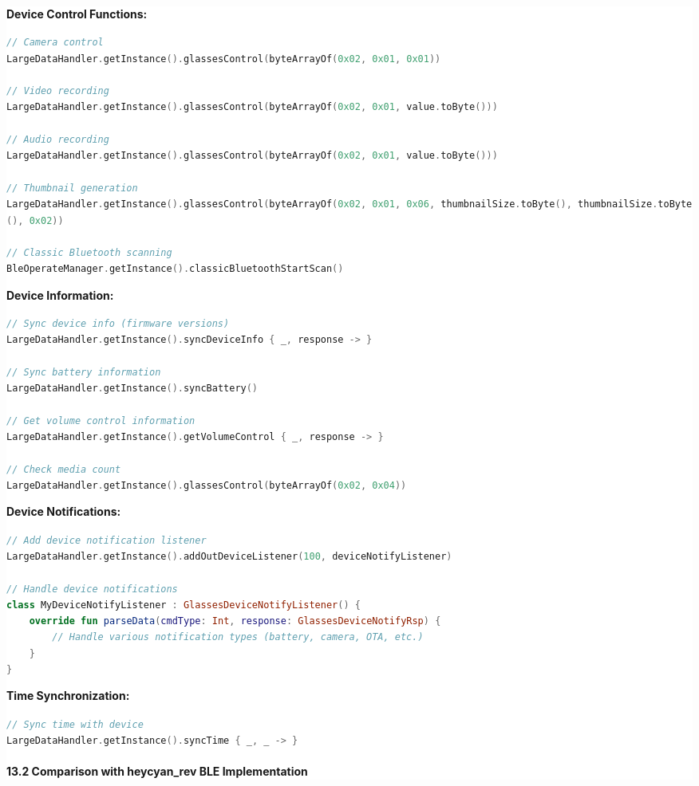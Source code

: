 **Device Control Functions:**
```kotlin
// Camera control
LargeDataHandler.getInstance().glassesControl(byteArrayOf(0x02, 0x01, 0x01))

// Video recording
LargeDataHandler.getInstance().glassesControl(byteArrayOf(0x02, 0x01, value.toByte()))

// Audio recording
LargeDataHandler.getInstance().glassesControl(byteArrayOf(0x02, 0x01, value.toByte()))

// Thumbnail generation
LargeDataHandler.getInstance().glassesControl(byteArrayOf(0x02, 0x01, 0x06, thumbnailSize.toByte(), thumbnailSize.toByte(), 0x02))

// Classic Bluetooth scanning
BleOperateManager.getInstance().classicBluetoothStartScan()
```

**Device Information:**
```kotlin
// Sync device info (firmware versions)
LargeDataHandler.getInstance().syncDeviceInfo { _, response -> }

// Sync battery information
LargeDataHandler.getInstance().syncBattery()

// Get volume control information
LargeDataHandler.getInstance().getVolumeControl { _, response -> }

// Check media count
LargeDataHandler.getInstance().glassesControl(byteArrayOf(0x02, 0x04))
```

**Device Notifications:**
```kotlin
// Add device notification listener
LargeDataHandler.getInstance().addOutDeviceListener(100, deviceNotifyListener)

// Handle device notifications
class MyDeviceNotifyListener : GlassesDeviceNotifyListener() {
    override fun parseData(cmdType: Int, response: GlassesDeviceNotifyRsp) {
        // Handle various notification types (battery, camera, OTA, etc.)
    }
}
```

**Time Synchronization:**
```kotlin
// Sync time with device
LargeDataHandler.getInstance().syncTime { _, _ -> }
```

#### 13.2 Comparison with heycyan_rev BLE Implementation
